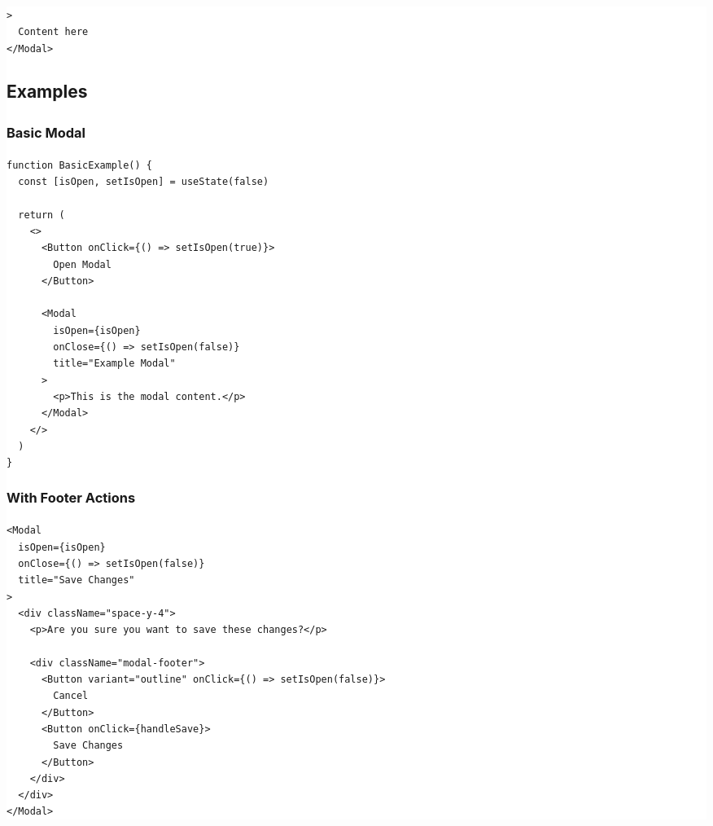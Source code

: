 ```tsx
>
  Content here
</Modal>
```

## Examples

### Basic Modal
```tsx
function BasicExample() {
  const [isOpen, setIsOpen] = useState(false)
  
  return (
    <>
      <Button onClick={() => setIsOpen(true)}>
        Open Modal
      </Button>
      
      <Modal
        isOpen={isOpen}
        onClose={() => setIsOpen(false)}
        title="Example Modal"
      >
        <p>This is the modal content.</p>
      </Modal>
    </>
  )
}
```

### With Footer Actions
```tsx
<Modal
  isOpen={isOpen}
  onClose={() => setIsOpen(false)}
  title="Save Changes"
>
  <div className="space-y-4">
    <p>Are you sure you want to save these changes?</p>
    
    <div className="modal-footer">
      <Button variant="outline" onClick={() => setIsOpen(false)}>
        Cancel
      </Button>
      <Button onClick={handleSave}>
        Save Changes
      </Button>
    </div>
  </div>
</Modal>
```
